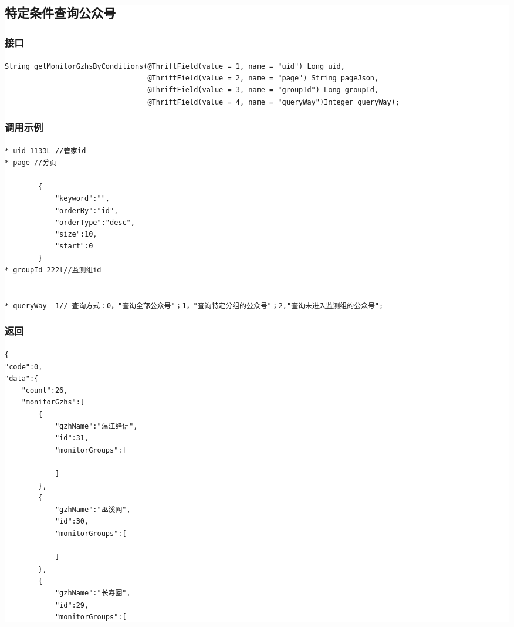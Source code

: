 ## 特定条件查询公众号

### 接口

    String getMonitorGzhsByConditions(@ThriftField(value = 1, name = "uid") Long uid,
                                      @ThriftField(value = 2, name = "page") String pageJson,
                                      @ThriftField(value = 3, name = "groupId") Long groupId,
                                      @ThriftField(value = 4, name = "queryWay")Integer queryWay);


### 调用示例

	* uid 1133L //管家id
	* page //分页
	
			{
			    "keyword":"",
			    "orderBy":"id",
			    "orderType":"desc",
			    "size":10,
			    "start":0
			}
	* groupId 222l//监测组id
	
			 
	* queryWay	1//	查询方式：0，"查询全部公众号"；1，"查询特定分组的公众号"；2,"查询未进入监测组的公众号";
	
			
		
### 返回
	
	{
    "code":0,
    "data":{
        "count":26,
        "monitorGzhs":[
            {
                "gzhName":"温江经信",
                "id":31,
                "monitorGroups":[

                ]
            },
            {
                "gzhName":"巫溪网",
                "id":30,
                "monitorGroups":[

                ]
            },
            {
                "gzhName":"长寿圈",
                "id":29,
                "monitorGroups":[
